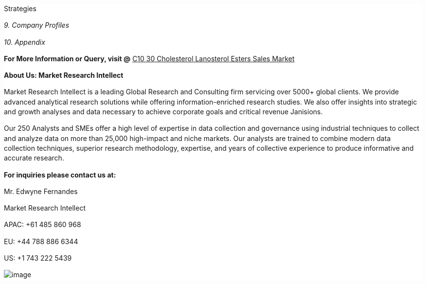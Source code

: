 Strategies</span></em></li></ul><p><em><span class="font-[700]">9. Company Profiles</span></em></p><p><em><span class="font-[700]">10. Appendix</span></em></p><p><span class="font-[700]"><strong>For More Information or Query, visit&nbsp;@</strong>&nbsp;</span><span class="font-[700]"><a href="https://www.marketresearchintellect.com/product/global-c10-30-cholesterol-lanosterol-esters-sales-market-size-forecast/?utm_source=Linkedin&utm_medium=027" target="_blank" data-tracking-control-name="article-ssr-frontend-pulse_little-text-block" data-tracking-will-navigate="" data-test-link="">C10 30 Cholesterol Lanosterol Esters Sales Market</a></span></p><p><strong><span class="font-[700]">About Us: Market Research Intellect</span></strong></p><p><span class="">Market Research Intellect is a leading Global Research and Consulting firm servicing over 5000+ global clients. We provide advanced analytical research solutions while offering information-enriched research studies.&nbsp;</span>We also offer insights into strategic and growth analyses and data necessary to achieve corporate goals and critical revenue Janisions.</p><p><span class="">Our 250 Analysts and SMEs offer a high level of expertise in data collection and governance using industrial techniques to collect and analyze data on more than 25,000 high-impact and niche markets. Our analysts are trained to combine modern data collection techniques, superior research methodology, expertise, and years of collective experience to produce informative and accurate research.</span></p><p><strong>For inquiries please contact us at:</strong></p><p>Mr. Edwyne Fernandes</p><p>Market Research Intellect</p><p>APAC: +61 485 860 968</p><p>EU: +44 788 886 6344</p><p>US: +1 743 222 5439</p>
![image](https://github.com/user-attachments/assets/601f3b82-5717-42de-93e3-26f5d37f5098)
